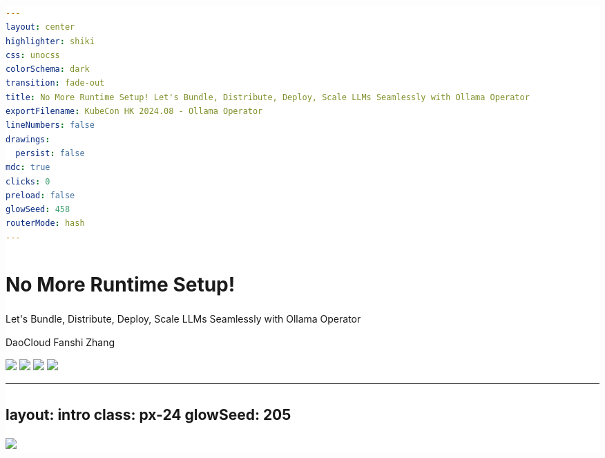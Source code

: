 ```yaml
---
layout: center
highlighter: shiki
css: unocss
colorSchema: dark
transition: fade-out
title: No More Runtime Setup! Let's Bundle, Distribute, Deploy, Scale LLMs Seamlessly with Ollama Operator
exportFilename: KubeCon HK 2024.08 - Ollama Operator
lineNumbers: false
drawings:
  persist: false
mdc: true
clicks: 0
preload: false
glowSeed: 458
routerMode: hash
---
```


<div translate-x--30>

# No More Runtime Setup!

Let's Bundle, Distribute, Deploy, Scale LLMs Seamlessly with Ollama Operator

DaoCloud Fanshi Zhang

</div>

<div w-full absolute bottom-0 left-0 flex items-center transform="translate-x--10 translate-y--10">
  <div w-full flex items-center justify-end gap-4>
    <img src="/KubeCon.png" h-10>
    <img src="/CloudNativeCon.png" h="10.1">
    <img src="/OpenSourceSummit.png" h-9>
    <img src="/AI_dev.png" h-4>
  </div>
</div>



---
layout: intro
class: px-24
glowSeed: 205
---

<div flex items-center justify-center>
  <div
    v-click flex flex-col gap-2 items-center justify-center transition duration-500 ease-in-out
    :class="$clicks < 1 ? 'translate-x--20' : 'translate-x-0'"
  >
    <div flex items-center gap-6>
      <img src="/DaoCloud.svg" h-40 />
    </div>
  </div>
  <div
    v-after pl-15 pr-15 transition duration-500 ease-in-out
    :class="$clicks < 1 ? 'scale-80' : 'scale-100'"
  >
    <div i-carbon:close text-8xl />
  </div>